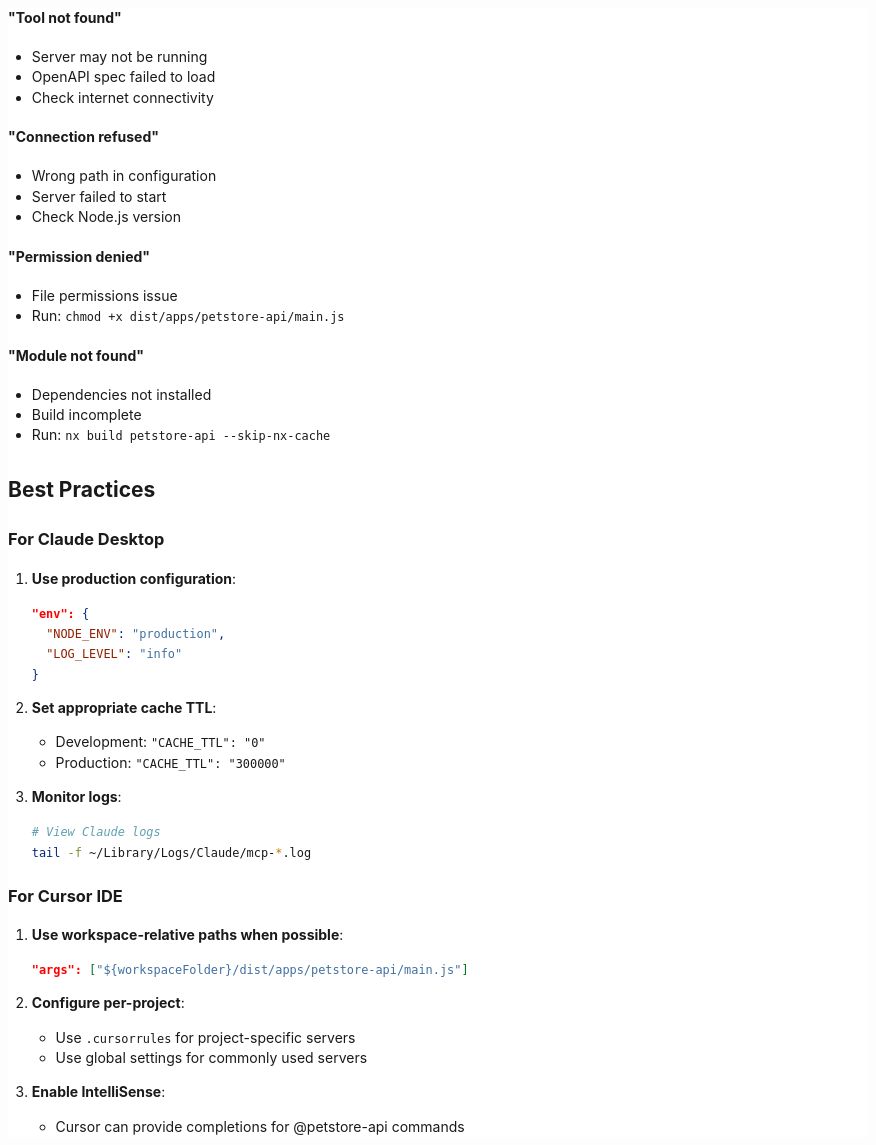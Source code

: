 #### "Tool not found"
- Server may not be running
- OpenAPI spec failed to load
- Check internet connectivity

#### "Connection refused"
- Wrong path in configuration
- Server failed to start
- Check Node.js version

#### "Permission denied"
- File permissions issue
- Run: `chmod +x dist/apps/petstore-api/main.js`

#### "Module not found"
- Dependencies not installed
- Build incomplete
- Run: `nx build petstore-api --skip-nx-cache`

## Best Practices

### For Claude Desktop

1. **Use production configuration**:
   ```json
   "env": {
     "NODE_ENV": "production",
     "LOG_LEVEL": "info"
   }
   ```

2. **Set appropriate cache TTL**:
   - Development: `"CACHE_TTL": "0"`
   - Production: `"CACHE_TTL": "300000"`

3. **Monitor logs**:
   ```bash
   # View Claude logs
   tail -f ~/Library/Logs/Claude/mcp-*.log
   ```

### For Cursor IDE

1. **Use workspace-relative paths when possible**:
   ```json
   "args": ["${workspaceFolder}/dist/apps/petstore-api/main.js"]
   ```

2. **Configure per-project**:
   - Use `.cursorrules` for project-specific servers
   - Use global settings for commonly used servers

3. **Enable IntelliSense**:
   - Cursor can provide completions for @petstore-api commands
